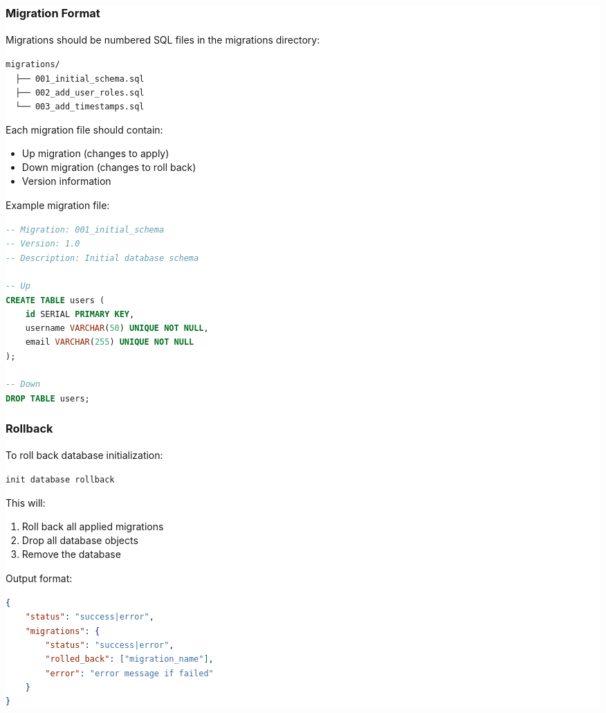 ### Migration Format

Migrations should be numbered SQL files in the migrations directory:

```
migrations/
  ├── 001_initial_schema.sql
  ├── 002_add_user_roles.sql
  └── 003_add_timestamps.sql
```

Each migration file should contain:
- Up migration (changes to apply)
- Down migration (changes to roll back)
- Version information

Example migration file:

```sql
-- Migration: 001_initial_schema
-- Version: 1.0
-- Description: Initial database schema

-- Up
CREATE TABLE users (
    id SERIAL PRIMARY KEY,
    username VARCHAR(50) UNIQUE NOT NULL,
    email VARCHAR(255) UNIQUE NOT NULL
);

-- Down
DROP TABLE users;
```

### Rollback

To roll back database initialization:

```bash
init database rollback
```

This will:
1. Roll back all applied migrations
2. Drop all database objects
3. Remove the database

Output format:

```json
{
    "status": "success|error",
    "migrations": {
        "status": "success|error",
        "rolled_back": ["migration_name"],
        "error": "error message if failed"
    }
}
```
